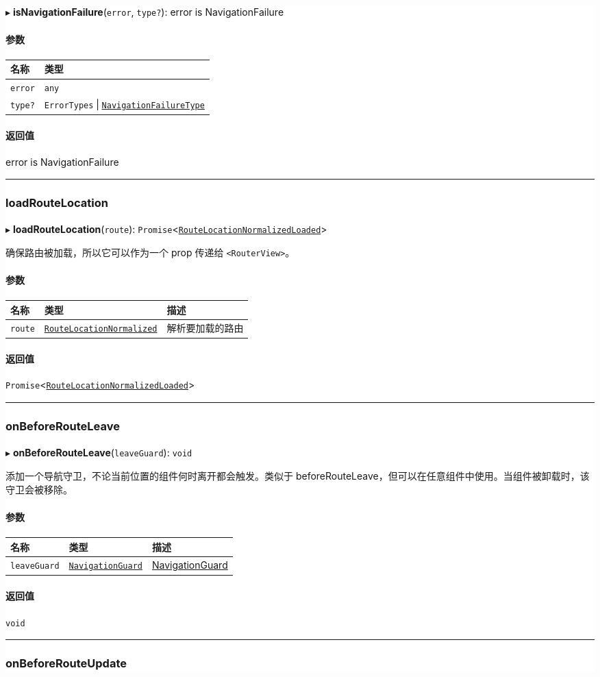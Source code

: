 ▸ **isNavigationFailure**(`error`, `type?`): error is NavigationFailure

#### 参数 

| 名称 | 类型 |
| :------ | :------ |
| `error` | `any` |
| `type?` | `ErrorTypes` \| [`NavigationFailureType`](enums/NavigationFailureType.md) |

#### 返回值 

error is NavigationFailure

___

### loadRouteLocation 

▸ **loadRouteLocation**(`route`): `Promise`\<[`RouteLocationNormalizedLoaded`](interfaces/RouteLocationNormalizedLoaded.md)\>

确保路由被加载，所以它可以作为一个 prop 传递给 `<RouterView>`。

#### 参数 

| 名称 | 类型 | 描述 |
| :------ | :------ | :------ |
| `route` | [`RouteLocationNormalized`](interfaces/RouteLocationNormalized.md) | 解析要加载的路由 |

#### 返回值 

`Promise`\<[`RouteLocationNormalizedLoaded`](interfaces/RouteLocationNormalizedLoaded.md)\>

___

### onBeforeRouteLeave 

▸ **onBeforeRouteLeave**(`leaveGuard`): `void`

添加一个导航守卫，不论当前位置的组件何时离开都会触发。类似于 beforeRouteLeave，但可以在任意组件中使用。当组件被卸载时，该守卫会被移除。

#### 参数 

| 名称 | 类型 | 描述 |
| :------ | :------ | :------ |
| `leaveGuard` | [`NavigationGuard`](interfaces/NavigationGuard.md) | [NavigationGuard](interfaces/NavigationGuard.md) |

#### 返回值 

`void`

___

### onBeforeRouteUpdate 
